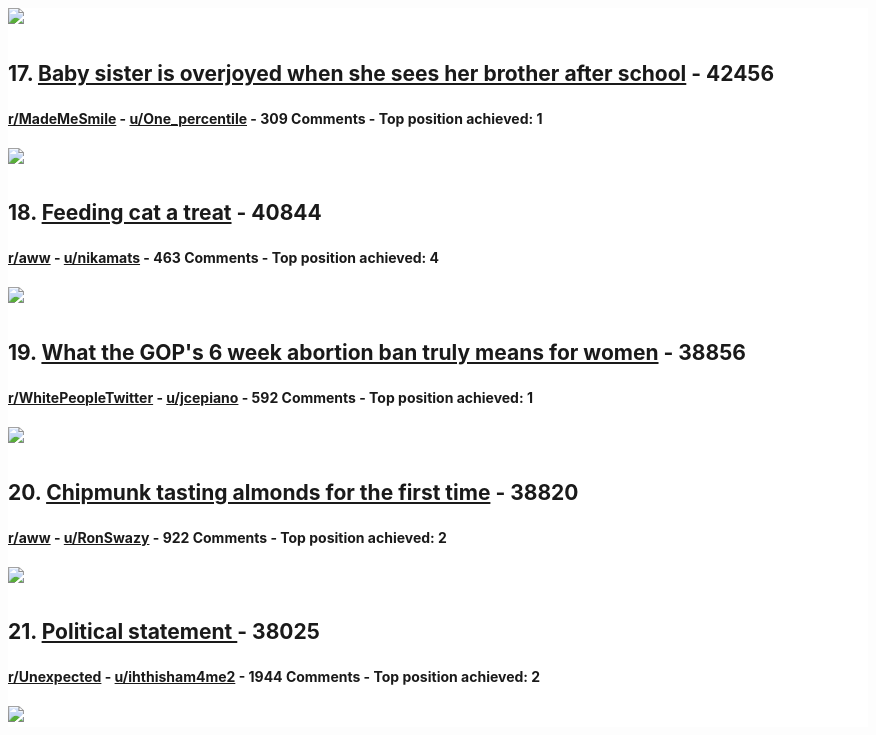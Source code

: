 <a href="https://i.redd.it/kpx7jrmg33ua1.jpg"><img src="https://b.thumbs.redditmedia.com/cLw1ZsU36aiNoRerzOBFkz8izkhAZaerXwddeelgs7k.jpg"></img></a>

## 17. [Baby sister is overjoyed when she sees her brother after school](http://reddit.com/r/MadeMeSmile/comments/12n1p3r/baby_sister_is_overjoyed_when_she_sees_her/) - 42456
#### [r/MadeMeSmile](http://reddit.com/r/MadeMeSmile) - [u/One_percentile](http://reddit.com/u/One_percentile) - 309 Comments - Top position achieved: 1

<a href="https://v.redd.it/p27dmgfuq1ua1"><img src="https://b.thumbs.redditmedia.com/kDaOiWDttWvImneRz5GQQ-hU1UtJqeZXKYoPOlJje-c.jpg"></img></a>

## 18. [Feeding cat a treat](http://reddit.com/r/aww/comments/12my6vn/feeding_cat_a_treat/) - 40844
#### [r/aww](http://reddit.com/r/aww) - [u/nikamats](http://reddit.com/u/nikamats) - 463 Comments - Top position achieved: 4

<a href="https://v.redd.it/4rqg1teqj2ua1"><img src="https://external-preview.redd.it/uTc14BRWXNH9CSnlkLPD2Koz-EUtjvyfu77owO31woc.png?width=140&amp;height=140&amp;crop=140:140,smart&amp;format=jpg&amp;v=enabled&amp;lthumb=true&amp;s=ed6ef8c09e056e7aa0dea5f0d0350f6f7429d3a5"></img></a>

## 19. [What the GOP's 6 week abortion ban truly means for women](http://reddit.com/r/WhitePeopleTwitter/comments/12mjywf/what_the_gops_6_week_abortion_ban_truly_means_for/) - 38856
#### [r/WhitePeopleTwitter](http://reddit.com/r/WhitePeopleTwitter) - [u/jcepiano](http://reddit.com/u/jcepiano) - 592 Comments - Top position achieved: 1

<a href="https://i.imgur.com/4oJpl76.jpg"><img src="https://a.thumbs.redditmedia.com/Q7Xcna_tPf855_sRn2T7A2vGEuKY7HYPFgvm__UdAE0.jpg"></img></a>

## 20. [Chipmunk tasting almonds for the first time](http://reddit.com/r/aww/comments/12nmp5o/chipmunk_tasting_almonds_for_the_first_time/) - 38820
#### [r/aww](http://reddit.com/r/aww) - [u/RonSwazy](http://reddit.com/u/RonSwazy) - 922 Comments - Top position achieved: 2

<a href="https://v.redd.it/bzn6shfct4ua1"><img src="https://a.thumbs.redditmedia.com/LaecozMLeszheutn2PTz_389CUE9Rt9x7bdegL_7Fa8.jpg"></img></a>

## 21. [Political statement ](http://reddit.com/r/Unexpected/comments/12n06f8/political_statement/) - 38025
#### [r/Unexpected](http://reddit.com/r/Unexpected) - [u/ihthisham4me2](http://reddit.com/u/ihthisham4me2) - 1944 Comments - Top position achieved: 2

<a href="https://v.redd.it/pxs2ausug1ua1"><img src="https://external-preview.redd.it/YPX4xC6QyMgLhxQqECQOMRKF39xKk463HXJQr34eXTY.png?width=140&amp;height=140&amp;crop=140:140,smart&amp;format=jpg&amp;v=enabled&amp;lthumb=true&amp;s=4efd99e7ade1e88ba7d0d3118c7c025c4f4aae4f"></img></a>
